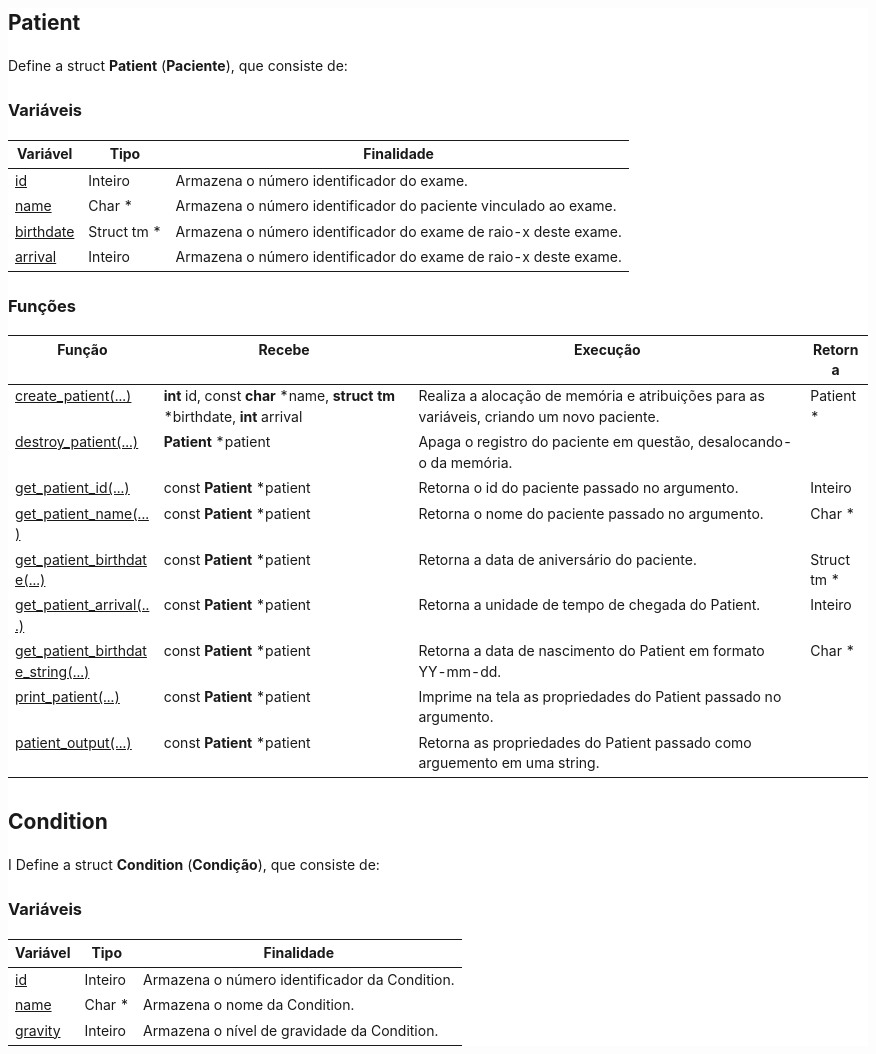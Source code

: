 ## Patient

Define a struct **Patient** (**Paciente**), que consiste de:

### Variáveis

| Variável                        | Tipo           | Finalidade |
| ------------------------------- | -------------- | --------------------------------------------------------------- |
| [id](src/patient.c?#L11)        | Inteiro        | Armazena o número identificador do exame.                       |
| [name](src/patient.c?#L12)      | Char *         | Armazena o número identificador do paciente vinculado ao exame. |
| [birthdate](src/patient.c?#L13) | Struct tm *    | Armazena o número identificador do exame de raio-x deste exame. |
| [arrival](src/patient.c?#L14)   | Inteiro        | Armazena o número identificador do exame de raio-x deste exame. |

### Funções

| Função                                           | Recebe                | Execução | Retorna        |
| ------------------------------------------------ | --------------------- | -------- |-------------- |
| [create_patient(...)](src/patient.c?#L18)        | **int**  id,  const **char**  *name, **struct  tm**  *birthdate, **int** arrival | Realiza a alocação de memória e atribuições para as variáveis, criando um novo paciente.| Patient * |
| [destroy_patient(...)](src/patient.c?#L41)       | **Patient**  *patient | Apaga o registro do paciente em questão, desalocando-o da memória.|  |
| [get_patient_id(...)](src/patient.c?#L46)        | const **Patient**  *patient | Retorna o id do paciente passado no argumento.| Inteiro |
| [get_patient_name(...)](src/patient.c?#L51)      | const **Patient**  *patient | Retorna o nome do paciente passado no argumento.| Char * |
| [get_patient_birthdate(...)](src/patient.c?#L56) | const **Patient**  *patient | Retorna a data de aniversário do paciente.| Struct tm * |
| [get_patient_arrival(...)](src/patient.c?#L61) | const **Patient**  *patient | Retorna a unidade de tempo de chegada do Patient.| Inteiro |
| [get_patient_birthdate_string(...)](src/patient.c?#L66) | const **Patient**  *patient | Retorna a data de nascimento do Patient em formato YY-mm-dd.| Char * |
| [print_patient(...)](src/patient.c?#L71) | const **Patient**  *patient | Imprime na tela as propriedades do Patient passado no argumento. |  |
| [patient_output(...)](src/patient.c?#L78) | const **Patient**  *patient | Retorna as propriedades do Patient passado como arguemento em uma string. |  |

## Condition

I
Define a struct **Condition** (**Condição**), que consiste de:

### Variáveis

| Variável                        | Tipo           | Finalidade |
| ------------------------------- | -------------- | --------------------------------------------------------------- |
| [id](src/condition.c?#L26)        | Inteiro      | Armazena o número identificador da Condition.                       |
| [name](src/condition.c?#L27)      | Char *       | Armazena o nome da Condition. |
| [gravity](src/condition.c?#L28)   | Inteiro      | Armazena o nível de gravidade da Condition. |
